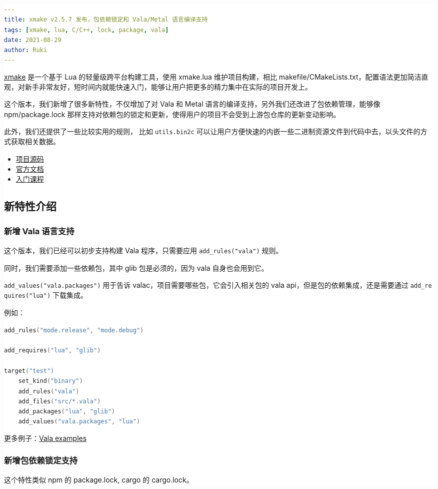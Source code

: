 ```yaml
---
title: xmake v2.5.7 发布，包依赖锁定和 Vala/Metal 语言编译支持
tags: [xmake, lua, C/C++, lock, package, vala]
date: 2021-08-29
author: Ruki
---
```


[xmake](https://github.com/xmake-io/xmake) 是一个基于 Lua 的轻量级跨平台构建工具，使用 xmake.lua 维护项目构建，相比 makefile/CMakeLists.txt，配置语法更加简洁直观，对新手非常友好，短时间内就能快速入门，能够让用户把更多的精力集中在实际的项目开发上。

这个版本，我们新增了很多新特性，不仅增加了对 Vala 和 Metal 语言的编译支持，另外我们还改进了包依赖管理，能够像 npm/package.lock 那样支持对依赖包的锁定和更新，使得用户的项目不会受到上游包仓库的更新变动影响。

此外，我们还提供了一些比较实用的规则， 比如 `utils.bin2c` 可以让用户方便快速的内嵌一些二进制资源文件到代码中去，以头文件的方式获取相关数据。

* [项目源码](https://github.com/xmake-io/xmake)
* [官方文档](https://xmake.io/zh/)
* [入门课程](https://xmake.io/zh/)

## 新特性介绍

### 新增 Vala 语言支持

这个版本，我们已经可以初步支持构建 Vala 程序，只需要应用 `add_rules("vala")` 规则。

同时，我们需要添加一些依赖包，其中 glib 包是必须的，因为 vala 自身也会用到它。

`add_values("vala.packages")` 用于告诉 valac，项目需要哪些包，它会引入相关包的 vala api，但是包的依赖集成，还是需要通过 `add_requires("lua")` 下载集成。

例如：

```lua
add_rules("mode.release", "mode.debug")

add_requires("lua", "glib")

target("test")
    set_kind("binary")
    add_rules("vala")
    add_files("src/*.vala")
    add_packages("lua", "glib")
    add_values("vala.packages", "lua")
```

更多例子：[Vala examples](https://github.com/xmake-io/xmake/tree/master/tests/projects/vala)

### 新增包依赖锁定支持

这个特性类似 npm 的 package.lock, cargo 的 cargo.lock。




